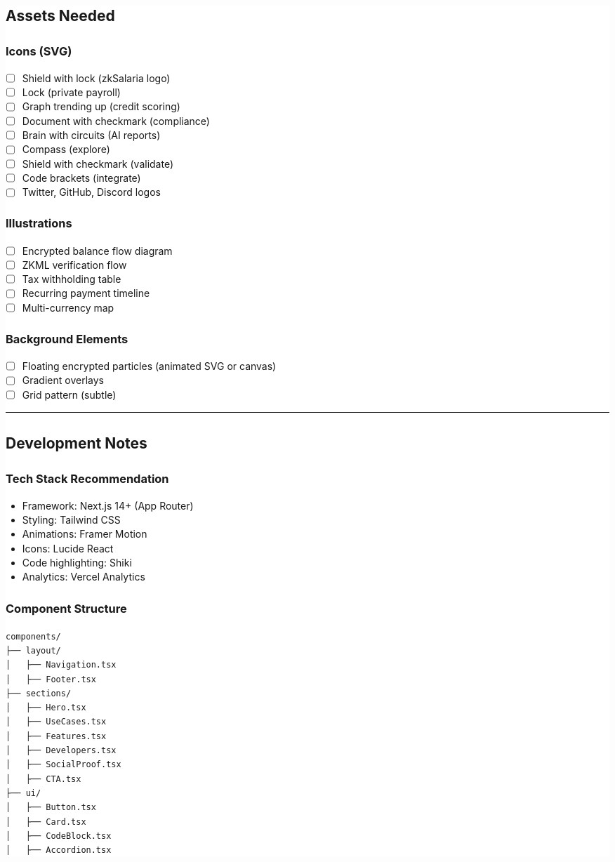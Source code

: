 
## Assets Needed

### Icons (SVG)
- [ ] Shield with lock (zkSalaria logo)
- [ ] Lock (private payroll)
- [ ] Graph trending up (credit scoring)
- [ ] Document with checkmark (compliance)
- [ ] Brain with circuits (AI reports)
- [ ] Compass (explore)
- [ ] Shield with checkmark (validate)
- [ ] Code brackets (integrate)
- [ ] Twitter, GitHub, Discord logos

### Illustrations
- [ ] Encrypted balance flow diagram
- [ ] ZKML verification flow
- [ ] Tax withholding table
- [ ] Recurring payment timeline
- [ ] Multi-currency map

### Background Elements
- [ ] Floating encrypted particles (animated SVG or canvas)
- [ ] Gradient overlays
- [ ] Grid pattern (subtle)

---

## Development Notes

### Tech Stack Recommendation
- Framework: Next.js 14+ (App Router)
- Styling: Tailwind CSS
- Animations: Framer Motion
- Icons: Lucide React
- Code highlighting: Shiki
- Analytics: Vercel Analytics

### Component Structure
```
components/
├── layout/
│   ├── Navigation.tsx
│   ├── Footer.tsx
├── sections/
│   ├── Hero.tsx
│   ├── UseCases.tsx
│   ├── Features.tsx
│   ├── Developers.tsx
│   ├── SocialProof.tsx
│   ├── CTA.tsx
├── ui/
│   ├── Button.tsx
│   ├── Card.tsx
│   ├── CodeBlock.tsx
│   ├── Accordion.tsx
```
